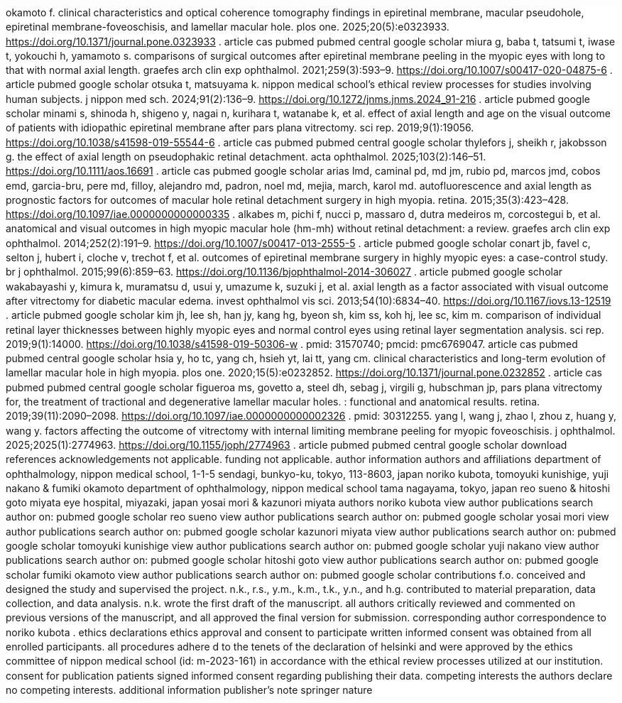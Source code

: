 okamoto f. clinical characteristics and optical coherence tomography findings in epiretinal membrane, macular pseudohole, epiretinal membrane-foveoschisis, and lamellar macular hole. plos one. 2025;20(5):e0323933. https://doi.org/10.1371/journal.pone.0323933 . article cas pubmed pubmed central google scholar miura g, baba t, tatsumi t, iwase t, yokouchi h, yamamoto s. comparisons of surgical outcomes after epiretinal membrane peeling in the myopic eyes with long to that with normal axial length. graefes arch clin exp ophthalmol. 2021;259(3):593–9. https://doi.org/10.1007/s00417-020-04875-6 . article pubmed google scholar otsuka t, matsuyama k. nippon medical school’s ethical review processes for studies involving human subjects. j nippon med sch. 2024;91(2):136–9. https://doi.org/10.1272/jnms.jnms.2024_91-216 . article pubmed google scholar minami s, shinoda h, shigeno y, nagai n, kurihara t, watanabe k, et al. effect of axial length and age on the visual outcome of patients with idiopathic epiretinal membrane after pars plana vitrectomy. sci rep. 2019;9(1):19056. https://doi.org/10.1038/s41598-019-55544-6 . article cas pubmed pubmed central google scholar thylefors j, sheikh r, jakobsson g. the effect of axial length on pseudophakic retinal detachment. acta ophthalmol. 2025;103(2):146–51. https://doi.org/10.1111/aos.16691 . article cas pubmed google scholar arias lmd, caminal pd, md jm, rubio pd, marcos jmd, cobos emd, garcia-bru, pere md, filloy, alejandro md, padron, noel md, mejia, march, karol md. autofluorescence and axial length as prognostic factors for outcomes of macular hole retinal detachment surgery in high myopia. retina. 2015;35(3):423–428. https://doi.org/10.1097/iae.0000000000000335 . alkabes m, pichi f, nucci p, massaro d, dutra medeiros m, corcostegui b, et al. anatomical and visual outcomes in high myopic macular hole (hm-mh) without retinal detachment: a review. graefes arch clin exp ophthalmol. 2014;252(2):191–9. https://doi.org/10.1007/s00417-013-2555-5 . article pubmed google scholar conart jb, favel c, selton j, hubert i, cloche v, trechot f, et al. outcomes of epiretinal membrane surgery in highly myopic eyes: a case-control study. br j ophthalmol. 2015;99(6):859–63. https://doi.org/10.1136/bjophthalmol-2014-306027 . article pubmed google scholar wakabayashi y, kimura k, muramatsu d, usui y, umazume k, suzuki j, et al. axial length as a factor associated with visual outcome after vitrectomy for diabetic macular edema. invest ophthalmol vis sci. 2013;54(10):6834–40. https://doi.org/10.1167/iovs.13-12519 . article pubmed google scholar kim jh, lee sh, han jy, kang hg, byeon sh, kim ss, koh hj, lee sc, kim m. comparison of individual retinal layer thicknesses between highly myopic eyes and normal control eyes using retinal layer segmentation analysis. sci rep. 2019;9(1):14000. https://doi.org/10.1038/s41598-019-50306-w . pmid: 31570740; pmcid: pmc6769047. article cas pubmed pubmed central google scholar hsia y, ho tc, yang ch, hsieh yt, lai tt, yang cm. clinical characteristics and long-term evolution of lamellar macular hole in high myopia. plos one. 2020;15(5):e0232852. https://doi.org/10.1371/journal.pone.0232852 . article cas pubmed pubmed central google scholar figueroa ms, govetto a, steel dh, sebag j, virgili g, hubschman jp, pars plana vitrectomy for, the treatment of tractional and degenerative lamellar macular holes. : functional and anatomical results. retina. 2019;39(11):2090–2098. https://doi.org/10.1097/iae.0000000000002326 . pmid: 30312255. yang l, wang j, zhao l, zhou z, huang y, wang y. factors affecting the outcome of vitrectomy with internal limiting membrane peeling for myopic foveoschisis. j ophthalmol. 2025;2025(1):2774963. https://doi.org/10.1155/joph/2774963 . article pubmed pubmed central google scholar download references acknowledgements not applicable. funding not applicable. author information authors and affiliations department of ophthalmology, nippon medical school, 1-1-5 sendagi, bunkyo-ku, tokyo, 113-8603, japan noriko kubota, tomoyuki kunishige, yuji nakano &amp; fumiki okamoto department of ophthalmology, nippon medical school tama nagayama, tokyo, japan reo sueno &amp; hitoshi goto miyata eye hospital, miyazaki, japan yosai mori &amp; kazunori miyata authors noriko kubota view author publications search author on: pubmed google scholar reo sueno view author publications search author on: pubmed google scholar yosai mori view author publications search author on: pubmed google scholar kazunori miyata view author publications search author on: pubmed google scholar tomoyuki kunishige view author publications search author on: pubmed google scholar yuji nakano view author publications search author on: pubmed google scholar hitoshi goto view author publications search author on: pubmed google scholar fumiki okamoto view author publications search author on: pubmed google scholar contributions f.o. conceived and designed the study and supervised the project. n.k., r.s., y.m., k.m., t.k., y.n., and h.g. contributed to material preparation, data collection, and data analysis. n.k. wrote the first draft of the manuscript. all authors critically reviewed and commented on previous versions of the manuscript, and all approved the final version for submission. corresponding author correspondence to noriko kubota . ethics declarations ethics approval and consent to participate written informed consent was obtained from all enrolled participants. all procedures adhere d to the tenets of the declaration of helsinki and were approved by the ethics committee of nippon medical school (id: m-2023-161) in accordance with the ethical review processes utilized at our institution. consent for publication patients signed informed consent regarding publishing their data. competing interests the authors declare no competing interests. additional information publisher’s note springer nature